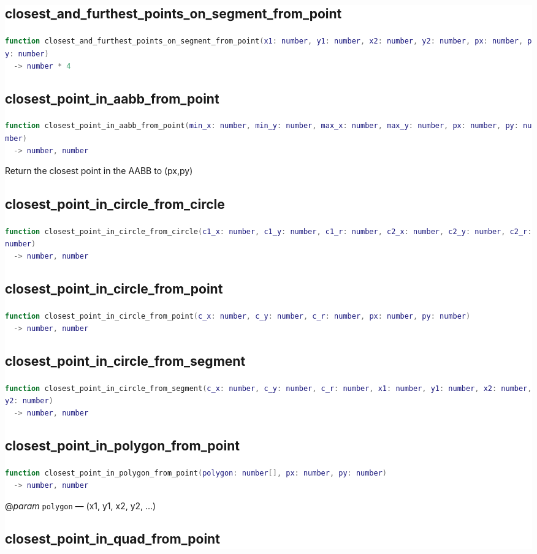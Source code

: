 ## closest_and_furthest_points_on_segment_from_point

```lua
function closest_and_furthest_points_on_segment_from_point(x1: number, y1: number, x2: number, y2: number, px: number, py: number)
  -> number * 4
```

## closest_point_in_aabb_from_point

```lua
function closest_point_in_aabb_from_point(min_x: number, min_y: number, max_x: number, max_y: number, px: number, py: number)
  -> number, number
```

Return the closest point in the AABB to (px,py)

## closest_point_in_circle_from_circle

```lua
function closest_point_in_circle_from_circle(c1_x: number, c1_y: number, c1_r: number, c2_x: number, c2_y: number, c2_r: number)
  -> number, number
```

## closest_point_in_circle_from_point

```lua
function closest_point_in_circle_from_point(c_x: number, c_y: number, c_r: number, px: number, py: number)
  -> number, number
```

## closest_point_in_circle_from_segment

```lua
function closest_point_in_circle_from_segment(c_x: number, c_y: number, c_r: number, x1: number, y1: number, x2: number, y2: number)
  -> number, number
```

## closest_point_in_polygon_from_point

```lua
function closest_point_in_polygon_from_point(polygon: number[], px: number, py: number)
  -> number, number
```

@*param* `polygon` — (x1, y1, x2, y2, ...)

## closest_point_in_quad_from_point
